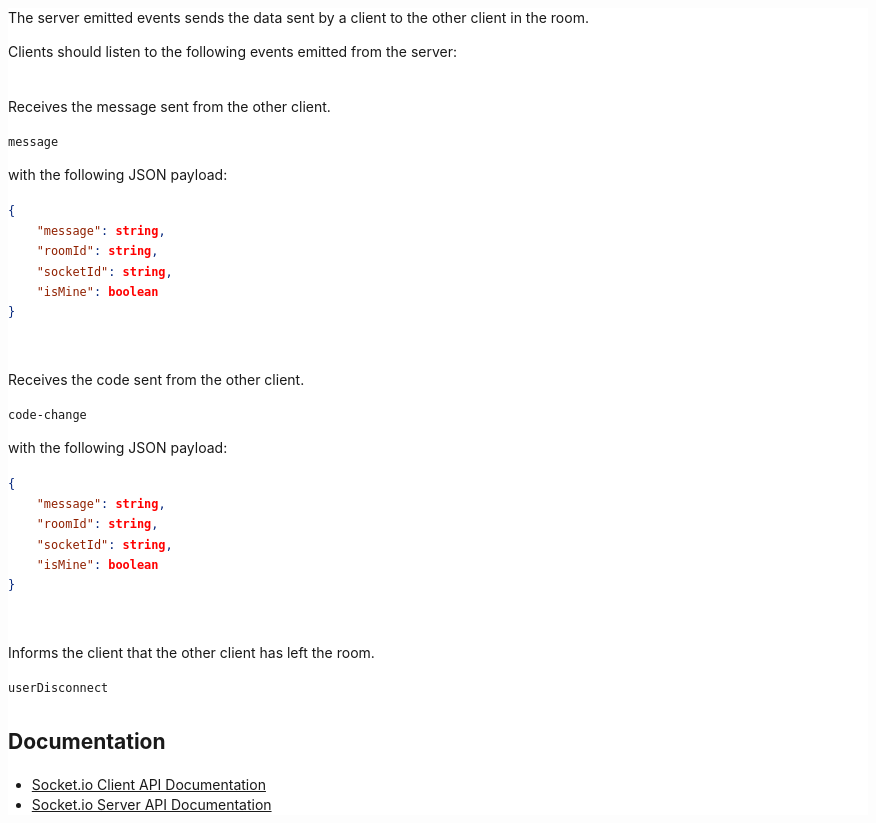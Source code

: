 The server emitted events sends the data sent by a client to the other client in the room.

Clients should listen to the following events emitted from the server:<br/><br/>

Receives the message sent from the other client.
```websockets
message
```
with the following JSON payload:
```json
{
	"message": string,
	"roomId": string,
	"socketId": string,
	"isMine": boolean
}
```
<br/>

Receives the code sent from the other client.
```websockets
code-change
```
with the following JSON payload:
```json
{
	"message": string,
	"roomId": string,
	"socketId": string,
	"isMine": boolean
}
```
<br/>

Informs the client that the other client has left the room.
```websockets
userDisconnect
```

## Documentation

- [Socket.io Client API Documentation](https://socket.io/docs/v4/client-api)
- [Socket.io Server API Documentation](https://socket.io/docs/v4/server-api)
